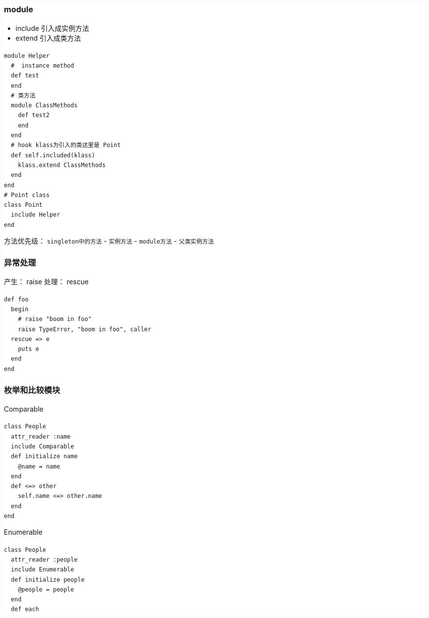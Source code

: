 ### module
* include 引入成实例方法
* extend  引入成类方法
```
module Helper
  #  instance method
  def test
  end
  # 类方法
  module ClassMethods
    def test2
    end
  end
  # hook klass为引入的类这里是 Point
  def self.included(klass)
    klass.extend ClassMethods
  end
end
# Point class
class Point
  include Helper
end
```
方法优先级：
`singleton中的方法` - `实例方法` - `module方法` - `父类实例方法`

### 异常处理
产生： raise
处理： rescue
```
def foo
  begin
    # raise "boom in foo"
    raise TypeError, "boom in foo", caller
  rescue => e
    puts e
  end
end

```

### 枚举和比较模块
Comparable
```
class People
  attr_reader :name
  include Comparable
  def initialize name
    @name = name
  end
  def <=> other
    self.name <=> other.name
  end
end
```
Enumerable
```
class People
  attr_reader :people
  include Enumerable
  def initialize people
    @people = people
  end
  def each
```